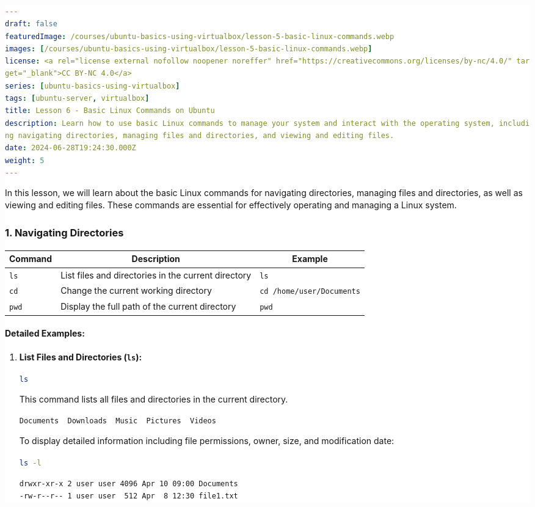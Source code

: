 ```yaml
---
draft: false
featuredImage: /courses/ubuntu-basics-using-virtualbox/lesson-5-basic-linux-commands.webp
images: [/courses/ubuntu-basics-using-virtualbox/lesson-5-basic-linux-commands.webp]
license: <a rel="license external nofollow noopener noreffer" href="https://creativecommons.org/licenses/by-nc/4.0/" target="_blank">CC BY-NC 4.0</a>
series: [ubuntu-basics-using-virtualbox]
tags: [ubuntu-server, virtualbox]
title: Lesson 6 - Basic Linux Commands on Ubuntu
description: Learn how to use basic Linux commands to manage your system and interact with the operating system, including navigating directories, managing files and directories, and viewing and editing files.
date: 2024-06-28T19:24:30.000Z
weight: 5
---
```


In this lesson, we will learn about the basic Linux commands for navigating directories, managing files and directories, as well as viewing and editing files. These commands are essential for effectively operating and managing a Linux system.

### 1. Navigating Directories

| Command | Description                                         | Example                   |
| ------- | --------------------------------------------------- | ------------------------- |
| `ls`    | List files and directories in the current directory | `ls`                      |
| `cd`    | Change the current working directory                | `cd /home/user/Documents` |
| `pwd`   | Display the full path of the current directory      | `pwd`                     |

#### Detailed Examples:

1.  **List Files and Directories (`ls`):**

    ```bash
    ls
    ```

    This command lists all files and directories in the current directory.

    ```plaintext
    Documents  Downloads  Music  Pictures  Videos
    ```

    To display detailed information including file permissions, owner, size, and modification date:

    ```bash
    ls -l
    ```

    ```plaintext
    drwxr-xr-x 2 user user 4096 Apr 10 09:00 Documents
    -rw-r--r-- 1 user user  512 Apr  8 12:30 file1.txt
    ```
